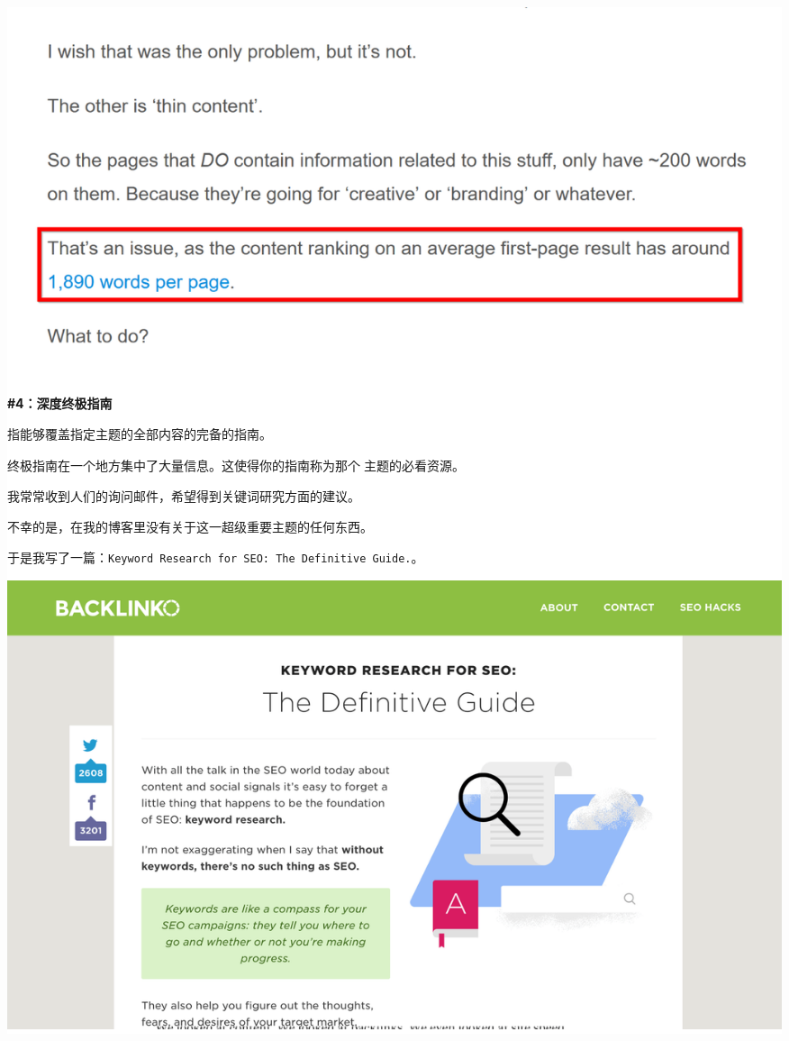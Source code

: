 ![statistic study](img/2/statistic-study.png)

__#4：深度终极指南__

指能够覆盖指定主题的全部内容的完备的指南。

终极指南在一个地方集中了大量信息。这使得你的指南称为那个
主题的必看资源。

我常常收到人们的询问邮件，希望得到关键词研究方面的建议。

不幸的是，在我的博客里没有关于这一超级重要主题的任何东西。

于是我写了一篇：`Keyword Research for SEO: The Definitive Guide.`。

![keyword research](img/2/keyword-research-guide.png)
